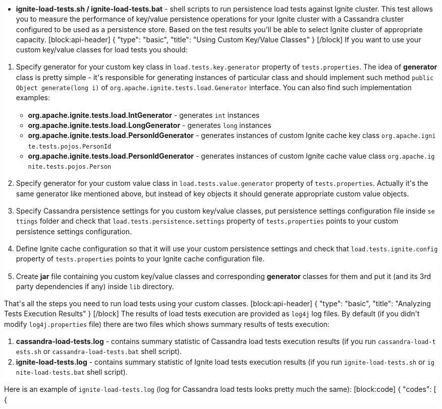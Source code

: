 * **ignite-load-tests.sh / ignite-load-tests.bat** - shell scripts to run persistence load tests against Ignite cluster. This test allows you to measure the performance of key/value persistence operations for your Ignite cluster with a Cassandra cluster configured to be used as a persistence store. Based on the test results you'll be able to select Ignite cluster of appropriate capacity.
[block:api-header]
{
  "type": "basic",
  "title": "Using Custom Key/Value Classes"
}
[/block]
If you want to use your custom key/value classes for load tests you should:

1. Specify generator for your custom key class in `load.tests.key.generator` property of `tests.properties`. The idea of **generator** class is pretty simple - it's responsible for generating instances of particular class and should implement such method `public Object generate(long i)` of `org.apache.ignite.tests.load.Generator` interface. You can also find such implementation examples:
   * **org.apache.ignite.tests.load.IntGenerator** - generates `int` instances
   * **org.apache.ignite.tests.load.LongGenerator** - generates `long` instances
   * **org.apache.ignite.tests.load.PersonIdGenerator** - generates instances of custom Ignite cache key class `org.apache.ignite.tests.pojos.PersonId`
   * **org.apache.ignite.tests.load.PersonIdGenerator** - generates instances of custom Ignite cache value class `org.apache.ignite.tests.pojos.Person`

2. Specify generator for your custom value class in `load.tests.value.generator` property of `tests.properties`. Actually it's the same generator like mentioned above, but instead of key objects it should generate appropriate custom value objects.

3. Specify Cassandra persistence settings for you custom key/value classes, put persistence settings configuration file inside `settings` folder and check that `load.tests.persistence.settings` property of `tests.properties` points to your custom persistence settings configuration.

4. Define Ignite cache configuration so that it will use your custom persistence settings and check that `load.tests.ignite.config` property of `tests.properties` points to your Ignite cache configuration file.

5. Create **jar** file containing you custom key/value classes and corresponding **generator** classes for them and put it (and its 3rd party dependencies if any) inside `lib` directory.

That's all the steps you need to run load tests using your custom classes.
[block:api-header]
{
  "type": "basic",
  "title": "Analyzing Tests Execution Results"
}
[/block]
The results of load tests execution are provided as `log4j` log files. By default (if you didn't modify `log4j.properties` file) there are two files which shows summary results of tests execution:

1. **cassandra-load-tests.log** - contains summary statistic of Cassandra load tests execution results (if you run `cassandra-load-tests.sh` or `cassandra-load-tests.bat` shell script).
2. **ignite-load-tests.log** - contains summary statistic of Ignite load tests execution results (if you run `ignite-load-tests.sh` or `ignite-load-tests.bat` shell script).

Here is an example of `ignite-load-tests.log` (log for Cassandra load tests looks pretty much the same):
[block:code]
{
  "codes": [
    {
